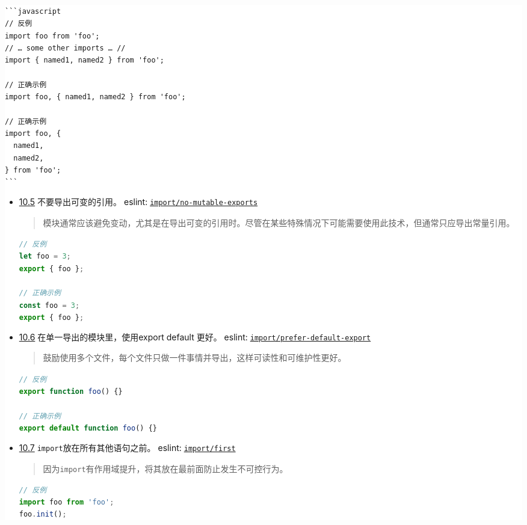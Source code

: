     ```javascript
    // 反例
    import foo from 'foo';
    // … some other imports … //
    import { named1, named2 } from 'foo';

    // 正确示例
    import foo, { named1, named2 } from 'foo';

    // 正确示例
    import foo, {
      named1,
      named2,
    } from 'foo';
    ```

  <a name="modules--no-mutable-exports"></a>
  - [10.5](#modules--no-mutable-exports) 不要导出可变的引用。
 eslint: [`import/no-mutable-exports`](https://github.com/benmosher/eslint-plugin-import/blob/master/docs/rules/no-mutable-exports.md)
    > 模块通常应该避免变动，尤其是在导出可变的引用时。尽管在某些特殊情况下可能需要使用此技术，但通常只应导出常量引用。

    ```javascript
    // 反例
    let foo = 3;
    export { foo };

    // 正确示例
    const foo = 3;
    export { foo };
    ```

  <a name="modules--prefer-default-export"></a>
  - [10.6](#modules--prefer-default-export) 在单一导出的模块里，使用export default 更好。
 eslint: [`import/prefer-default-export`](https://github.com/benmosher/eslint-plugin-import/blob/master/docs/rules/prefer-default-export.md)
    > 鼓励使用多个文件，每个文件只做一件事情并导出，这样可读性和可维护性更好。

    ```javascript
    // 反例
    export function foo() {}

    // 正确示例
    export default function foo() {}
    ```

  <a name="modules--imports-first"></a>
  - [10.7](#modules--imports-first) `import`放在所有其他语句之前。
 eslint: [`import/first`](https://github.com/benmosher/eslint-plugin-import/blob/master/docs/rules/first.md)
    > 因为`import`有作用域提升，将其放在最前面防止发生不可控行为。

    ```javascript
    // 反例
    import foo from 'foo';
    foo.init();
